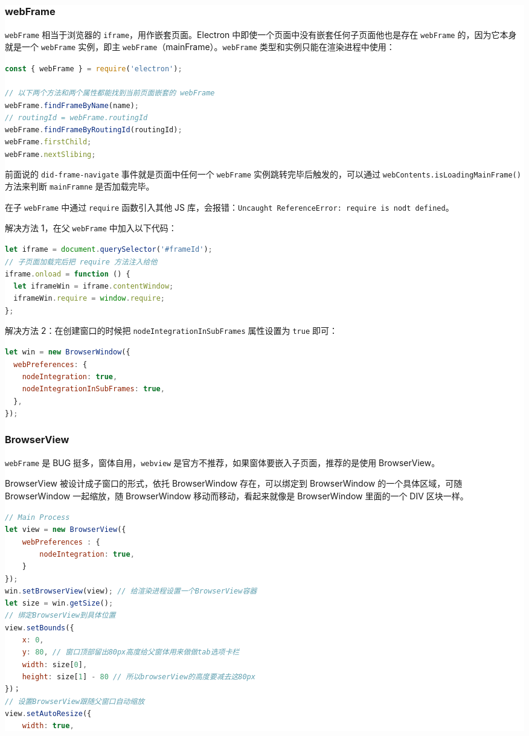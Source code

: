 ### webFrame

`webFrame` 相当于浏览器的 `iframe`，用作嵌套页面。Electron 中即使一个页面中没有嵌套任何子页面他也是存在 `webFrame` 的，因为它本身就是一个 `webFrame` 实例，即主 `webFrame`（mainFrame）。`webFrame` 类型和实例只能在渲染进程中使用：

```js
const { webFrame } = require('electron');

// 以下两个方法和两个属性都能找到当前页面嵌套的 webFrame
webFrame.findFrameByName(name);
// routingId = webFrame.routingId
webFrame.findFrameByRoutingId(routingId);
webFrame.firstChild;
webFrame.nextSlibing;
```

前面说的 `did-frame-navigate` 事件就是页面中任何一个 `webFrame` 实例跳转完毕后触发的，可以通过 `webContents.isLoadingMainFrame()` 方法来判断 `mainFramne` 是否加载完毕。

在子 `webFrame` 中通过 `require` 函数引入其他 JS 库，会报错：`Uncaught ReferenceError: require is nodt defined`。

解决方法 1，在父 `webFrame` 中加入以下代码：

```js
let iframe = document.querySelector('#frameId');
// 子页面加载完后把 require 方法注入给他
iframe.onload = function () {
  let iframeWin = iframe.contentWindow;
  iframeWin.require = window.require;
};
```

解决方法 2：在创建窗口的时候把 `nodeIntegrationInSubFrames` 属性设置为 `true` 即可：

```js
let win = new BrowserWindow({
  webPreferences: {
    nodeIntegration: true,
    nodeIntegrationInSubFrames: true,
  },
});
```

### BrowserView

`webFrame` 是 BUG 挺多，窗体自用，`webview` 是官方不推荐，如果窗体要嵌入子页面，推荐的是使用 BrowserView。

BrowserView 被设计成子窗口的形式，依托 BrowserWindow 存在，可以绑定到 BrowserWindow 的一个具体区域，可随 BrowserWindow 一起缩放，随 BrowserWindow 移动而移动，看起来就像是 BrowserWindow 里面的一个 DIV 区块一样。

```js
// Main Process
let view = new BrowserView({
    webPreferences : {
        nodeIntegration: true,
    }
});
win.setBrowserView(view); // 给渲染进程设置一个BrowserView容器
let size = win.getSize();
// 绑定BrowserView到具体位置
view.setBounds({
    x: 0,
    y: 80, // 窗口顶部留出80px高度给父窗体用来做做tab选项卡栏
    width: size[0],
    height: size[1] - 80 // 所以browserView的高度要减去这80px
})；
// 设置BrowserView跟随父窗口自动缩放
view.setAutoResize({
    width: true,
```
